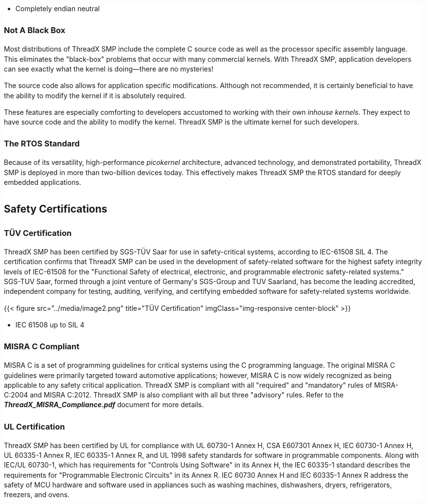 - Completely endian neutral

### Not A Black Box

Most distributions of ThreadX SMP include the complete C source code as well as the processor specific assembly language. This eliminates the "black-box" problems that occur with many commercial kernels. With ThreadX SMP, application developers can see exactly what the kernel is doing—there are no mysteries!

The source code also allows for application specific modifications. Although not recommended, it is certainly beneficial to have the ability to modify the kernel if it is absolutely required.

These features are especially comforting to developers accustomed to working with their own _inhouse kernels_. They expect to have source code and the ability to modify the kernel. ThreadX SMP is the ultimate kernel for such developers.

### The RTOS Standard

Because of its versatility, high-performance _picokernel_ architecture, advanced technology, and demonstrated portability, ThreadX SMP is deployed in more than two-billion devices today. This effectively makes ThreadX SMP the RTOS standard for deeply embedded applications.

## Safety Certifications

### TÜV Certification

ThreadX SMP has been certified by SGS-TÜV Saar for use in safety-critical systems, according to IEC-61508 SIL 4. The certification confirms that ThreadX SMP can be used in the development of safety-related software for the highest safety integrity levels of IEC-61508 for the "Functional Safety of electrical, electronic, and programmable electronic safety-related systems." SGS-TUV Saar, formed through a joint venture of Germany's SGS-Group and TUV Saarland, has become the leading accredited, independent company for testing, auditing, verifying, and certifying embedded software for safety-related systems worldwide.

{{< figure src="../media/image2.png" title="TÜV Certification" imgClass="img-responsive center-block" >}}

- IEC 61508 up to SIL 4

### MISRA C Compliant

MISRA C is a set of programming guidelines for critical systems using the C programming language. The original MISRA C guidelines were primarily targeted toward automotive applications; however, MISRA C is now widely recognized as being applicable to any safety critical application. ThreadX SMP is compliant with all "required" and "mandatory" rules of MISRA-C:2004 and MISRA C:2012. ThreadX SMP is also compliant with all but three "advisory" rules. Refer to the **_ThreadX_MISRA_Compliance.pdf_** document for more details.

### UL Certification

ThreadX SMP has been certified by UL for compliance with UL 60730-1 Annex H, CSA E607301 Annex H, IEC 60730-1 Annex H, UL 60335-1 Annex R, IEC 60335-1 Annex R, and UL 1998 safety standards for software in programmable components. Along with IEC/UL 60730-1, which has requirements for "Controls Using Software" in its Annex H, the IEC 60335-1 standard describes the requirements for "Programmable Electronic Circuits" in its Annex R. IEC 60730 Annex H and IEC 60335-1 Annex R address the safety of MCU hardware and software used in appliances such as washing machines, dishwashers, dryers, refrigerators, freezers, and ovens.
